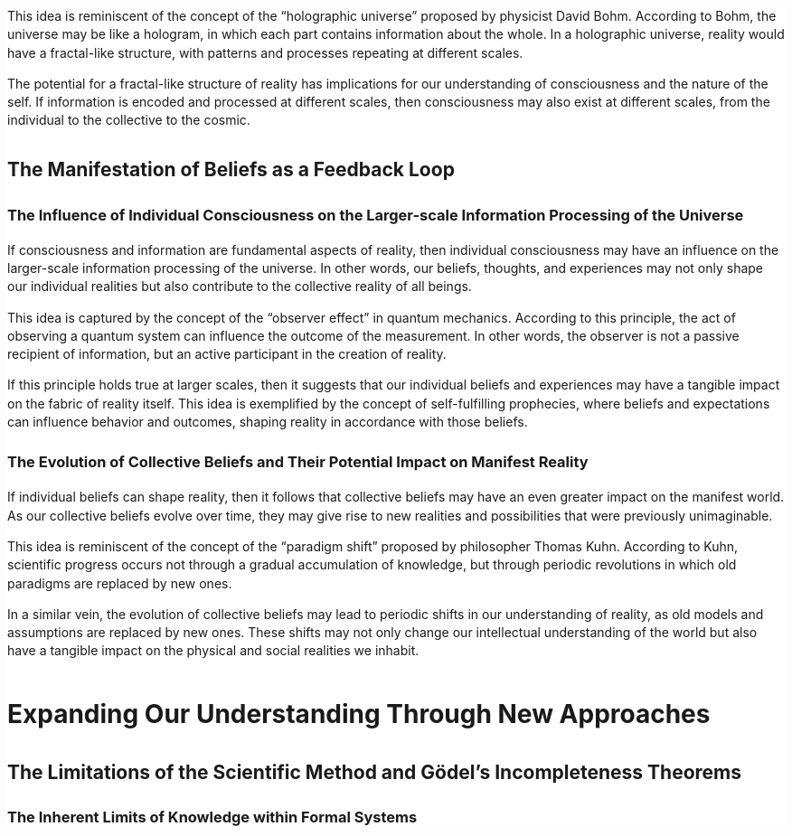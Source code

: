 This idea is reminiscent of the concept of the “holographic universe” proposed by physicist David Bohm. According to Bohm, the universe may be like a hologram, in which each part contains information about the whole. In a holographic universe, reality would have a fractal-like structure, with patterns and processes repeating at different scales.

The potential for a fractal-like structure of reality has implications for our understanding of consciousness and the nature of the self. If information is encoded and processed at different scales, then consciousness may also exist at different scales, from the individual to the collective to the cosmic.

## The Manifestation of Beliefs as a Feedback Loop

### The Influence of Individual Consciousness on the Larger-scale Information Processing of the Universe

If consciousness and information are fundamental aspects of reality, then individual consciousness may have an influence on the larger-scale information processing of the universe. In other words, our beliefs, thoughts, and experiences may not only shape our individual realities but also contribute to the collective reality of all beings.

This idea is captured by the concept of the “observer effect” in quantum mechanics. According to this principle, the act of observing a quantum system can influence the outcome of the measurement. In other words, the observer is not a passive recipient of information, but an active participant in the creation of reality.

If this principle holds true at larger scales, then it suggests that our individual beliefs and experiences may have a tangible impact on the fabric of reality itself. This idea is exemplified by the concept of self-fulfilling prophecies, where beliefs and expectations can influence behavior and outcomes, shaping reality in accordance with those beliefs.

### The Evolution of Collective Beliefs and Their Potential Impact on Manifest Reality

If individual beliefs can shape reality, then it follows that collective beliefs may have an even greater impact on the manifest world. As our collective beliefs evolve over time, they may give rise to new realities and possibilities that were previously unimaginable.

This idea is reminiscent of the concept of the “paradigm shift” proposed by philosopher Thomas Kuhn. According to Kuhn, scientific progress occurs not through a gradual accumulation of knowledge, but through periodic revolutions in which old paradigms are replaced by new ones.

In a similar vein, the evolution of collective beliefs may lead to periodic shifts in our understanding of reality, as old models and assumptions are replaced by new ones. These shifts may not only change our intellectual understanding of the world but also have a tangible impact on the physical and social realities we inhabit.

# Expanding Our Understanding Through New Approaches

## The Limitations of the Scientific Method and Gödel’s Incompleteness Theorems

### The Inherent Limits of Knowledge within Formal Systems
